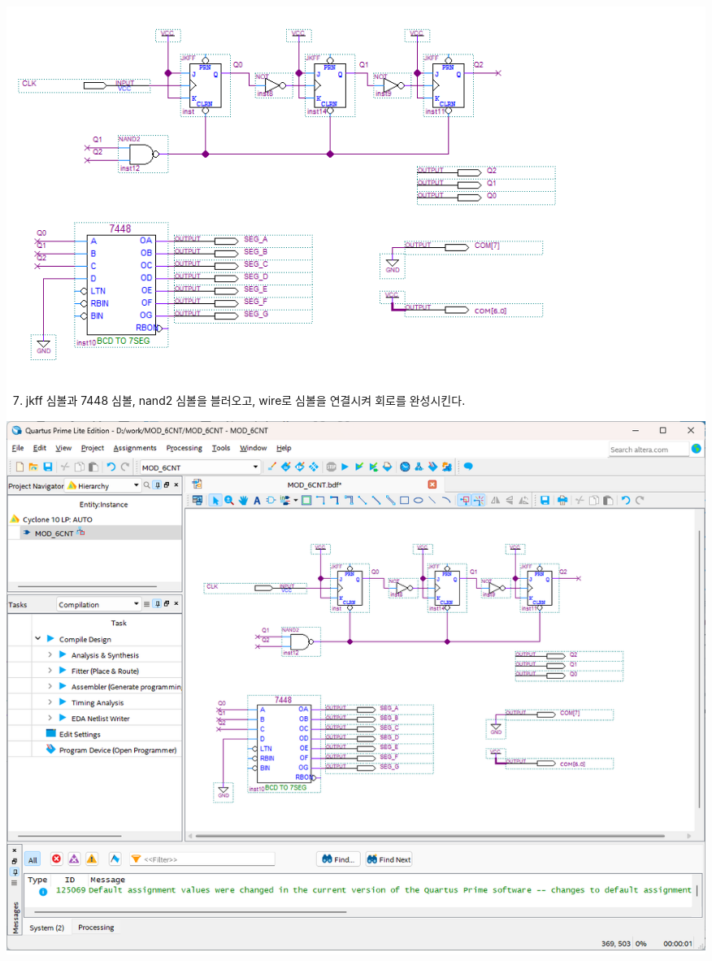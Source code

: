 <img src="./pds/mc03.png" alt="p01" style="width: 80%;"><br>

7. jkff 심볼과 7448 심볼, nand2 심볼을 블러오고, wire로 심볼을 연결시켜 회로를 완성시킨다.  

<img src="./pds/mc06.png" alt="p08" style="width: 100%;"><br>
